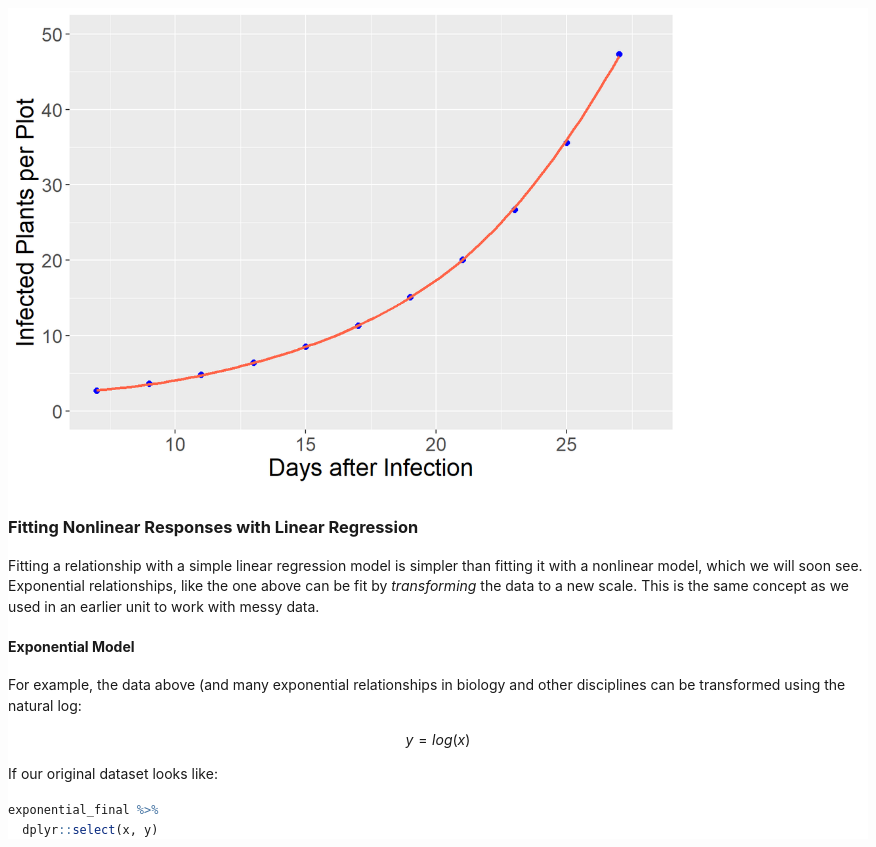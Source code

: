 <img src="11-Multiple-Linear-and-Nonlinear-Regression_files/figure-html/unnamed-chunk-15-1.png" width="672" />


### Fitting Nonlinear Responses with Linear Regression
Fitting a relationship with a simple linear regression model is simpler than fitting it with a nonlinear model, which we will soon see.  Exponential relationships, like the one above can be fit by *transforming* the data to a new scale.  This is the same concept as we used in an earlier unit to work with messy data.  

#### Exponential Model
For example, the data above (and many exponential relationships in biology and other disciplines can be transformed using the natural log:

$$ y = log(x)$$

If our original dataset looks like:

```r
exponential_final %>%
  dplyr::select(x, y)
```
